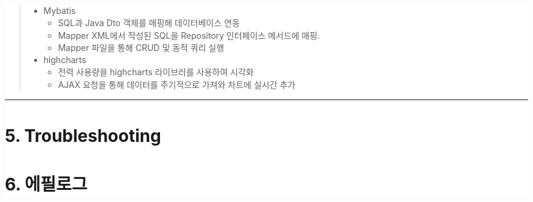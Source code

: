 > - Mybatis
>   - SQL과 Java Dto 객체를 매핑해 데이터베이스 연동
>   - Mapper XML에서 작성된 SQL을 Repository 인터페이스 메서드에 매핑.
>   - Mapper 파일을 통해 CRUD 및 동적 쿼리 실행
> - highcharts
  >   - 전력 사용량을 highcharts 라이브러를 사용하여 시각화
>   - AJAX 요청을 통해 데이터를 주기적으로 가져와 차트에 실시간 추가

---






# 5. Troubleshooting



# 6. 에필로그



